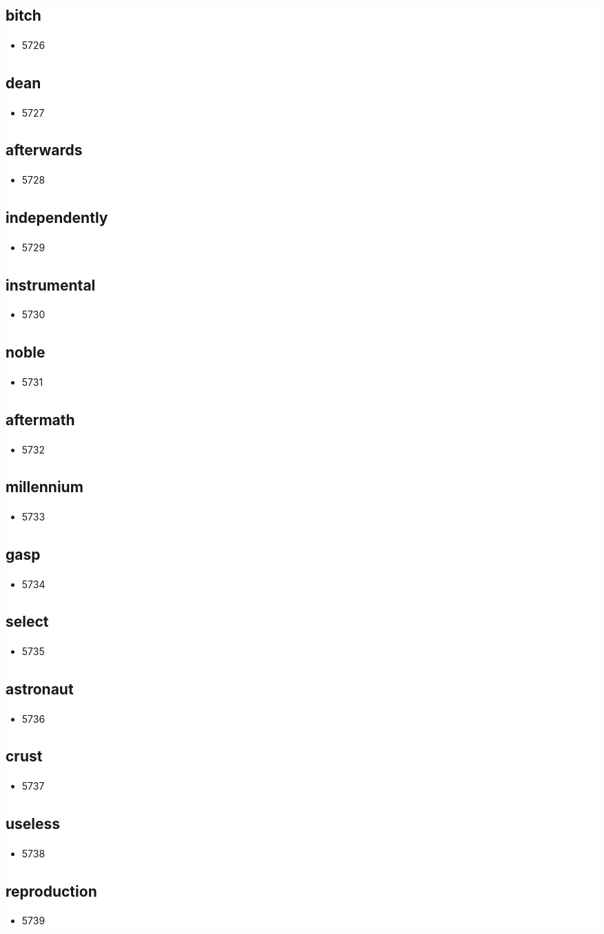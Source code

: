 ## bitch
* 5726

## dean
* 5727

## afterwards
* 5728

## independently
* 5729

## instrumental
* 5730

## noble
* 5731

## aftermath
* 5732

## millennium
* 5733

## gasp
* 5734

## select
* 5735

## astronaut
* 5736

## crust
* 5737

## useless
* 5738

## reproduction
* 5739
